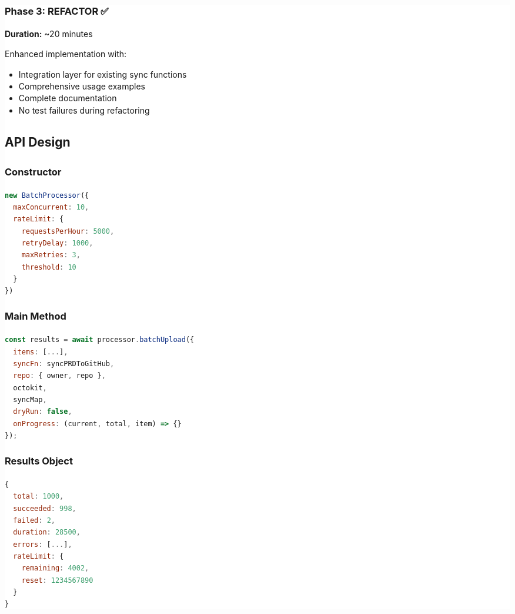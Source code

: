 ### Phase 3: REFACTOR ✅

**Duration:** ~20 minutes

Enhanced implementation with:
- Integration layer for existing sync functions
- Comprehensive usage examples
- Complete documentation
- No test failures during refactoring

## API Design

### Constructor

```javascript
new BatchProcessor({
  maxConcurrent: 10,
  rateLimit: {
    requestsPerHour: 5000,
    retryDelay: 1000,
    maxRetries: 3,
    threshold: 10
  }
})
```

### Main Method

```javascript
const results = await processor.batchUpload({
  items: [...],
  syncFn: syncPRDToGitHub,
  repo: { owner, repo },
  octokit,
  syncMap,
  dryRun: false,
  onProgress: (current, total, item) => {}
});
```

### Results Object

```javascript
{
  total: 1000,
  succeeded: 998,
  failed: 2,
  duration: 28500,
  errors: [...],
  rateLimit: {
    remaining: 4002,
    reset: 1234567890
  }
}
```
